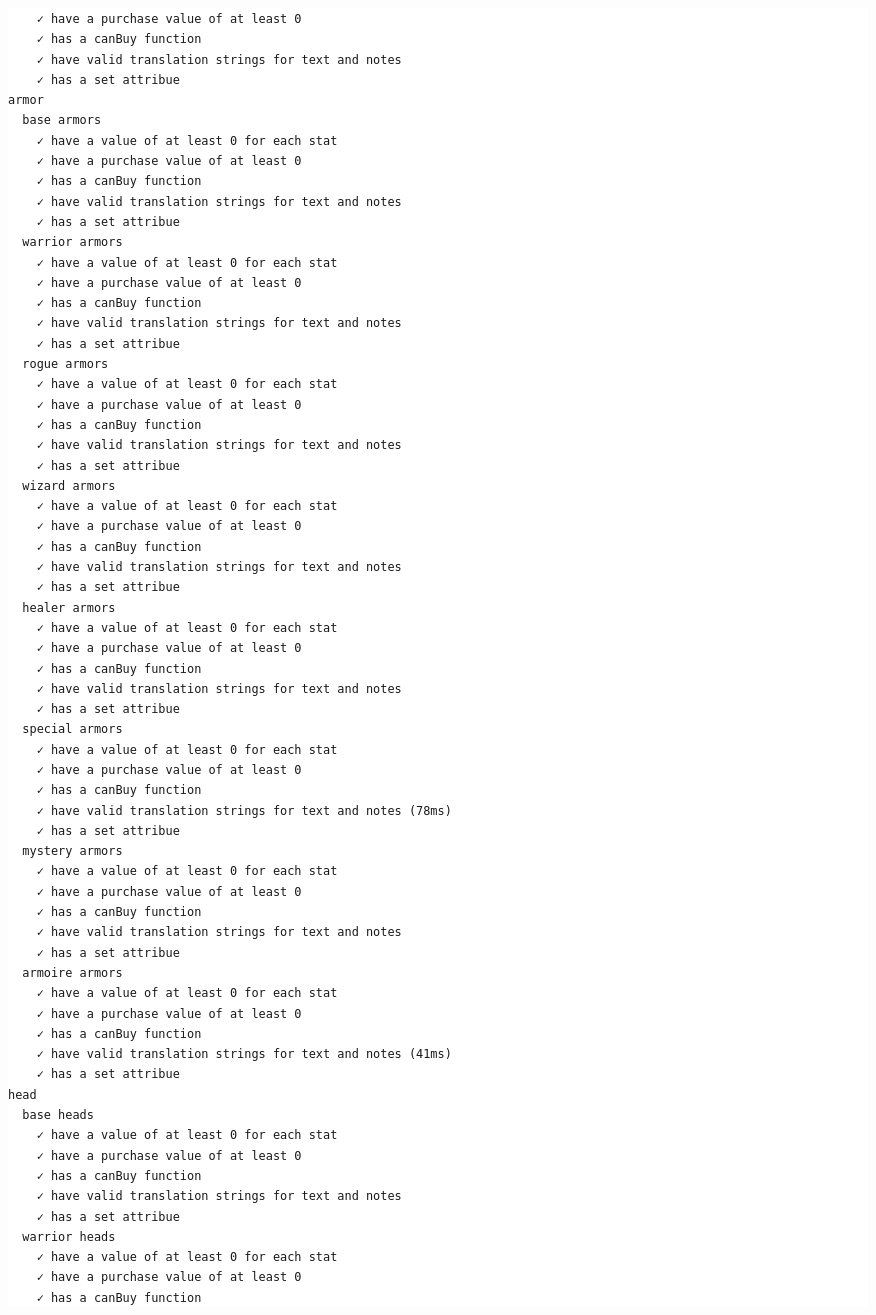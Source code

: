         ✓ have a purchase value of at least 0
        ✓ has a canBuy function
        ✓ have valid translation strings for text and notes
        ✓ has a set attribue
    armor
      base armors
        ✓ have a value of at least 0 for each stat
        ✓ have a purchase value of at least 0
        ✓ has a canBuy function
        ✓ have valid translation strings for text and notes
        ✓ has a set attribue
      warrior armors
        ✓ have a value of at least 0 for each stat
        ✓ have a purchase value of at least 0
        ✓ has a canBuy function
        ✓ have valid translation strings for text and notes
        ✓ has a set attribue
      rogue armors
        ✓ have a value of at least 0 for each stat
        ✓ have a purchase value of at least 0
        ✓ has a canBuy function
        ✓ have valid translation strings for text and notes
        ✓ has a set attribue
      wizard armors
        ✓ have a value of at least 0 for each stat
        ✓ have a purchase value of at least 0
        ✓ has a canBuy function
        ✓ have valid translation strings for text and notes
        ✓ has a set attribue
      healer armors
        ✓ have a value of at least 0 for each stat
        ✓ have a purchase value of at least 0
        ✓ has a canBuy function
        ✓ have valid translation strings for text and notes
        ✓ has a set attribue
      special armors
        ✓ have a value of at least 0 for each stat
        ✓ have a purchase value of at least 0
        ✓ has a canBuy function
        ✓ have valid translation strings for text and notes (78ms)
        ✓ has a set attribue
      mystery armors
        ✓ have a value of at least 0 for each stat
        ✓ have a purchase value of at least 0
        ✓ has a canBuy function
        ✓ have valid translation strings for text and notes
        ✓ has a set attribue
      armoire armors
        ✓ have a value of at least 0 for each stat
        ✓ have a purchase value of at least 0
        ✓ has a canBuy function
        ✓ have valid translation strings for text and notes (41ms)
        ✓ has a set attribue
    head
      base heads
        ✓ have a value of at least 0 for each stat
        ✓ have a purchase value of at least 0
        ✓ has a canBuy function
        ✓ have valid translation strings for text and notes
        ✓ has a set attribue
      warrior heads
        ✓ have a value of at least 0 for each stat
        ✓ have a purchase value of at least 0
        ✓ has a canBuy function